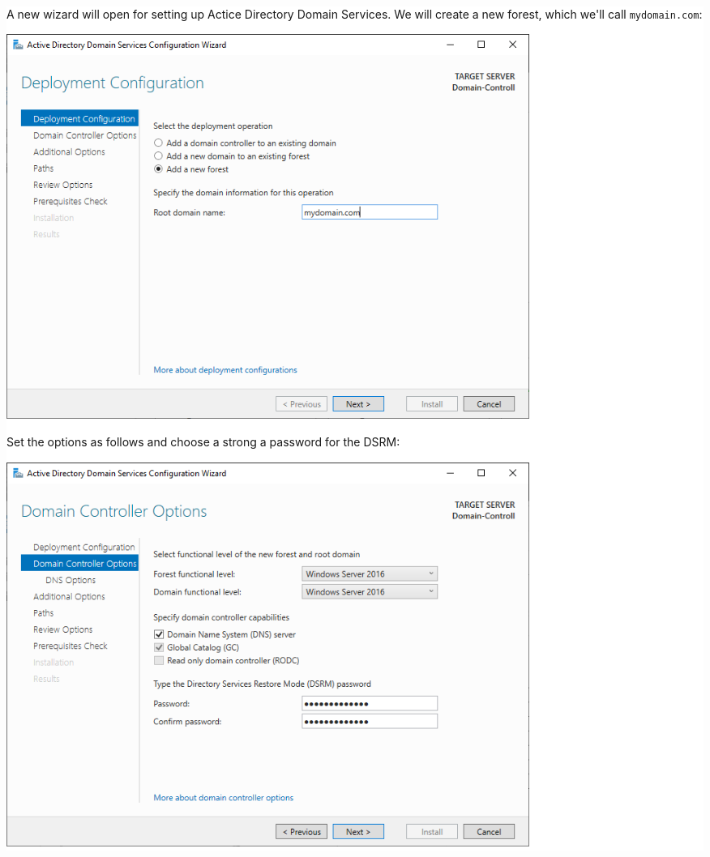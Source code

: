 A new wizard will open for setting up Actice Directory Domain Services. We will create a new forest, which we'll call `mydomain.com`:

<img src="/assets/img/adconfig/AD_Installation_7.png" alt="image" height="75%" width="75%" />

Set the options as follows and choose a strong a password for the DSRM:

<img src="/assets/img/adconfig/AD_Installation_8.png" alt="image" height="75%" width="75%" />
